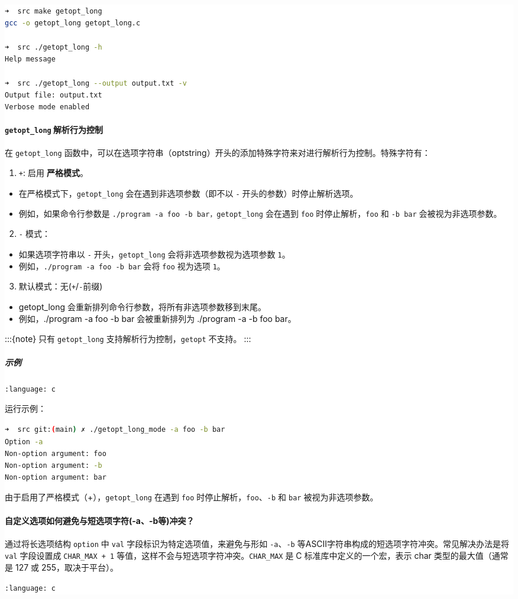 ```bash
➜  src make getopt_long
gcc -o getopt_long getopt_long.c

➜  src ./getopt_long -h
Help message

➜  src ./getopt_long --output output.txt -v
Output file: output.txt
Verbose mode enabled
```

#### `getopt_long` 解析行为控制

在 `getopt_long` 函数中，可以在选项字符串（optstring）开头的添加特殊字符来对进行解析行为控制。特殊字符有：

1. `+`: 启用 **严格模式**。
  - 在严格模式下，`getopt_long` 会在遇到非选项参数（即不以 `-` 开头的参数）时停止解析选项。

  - 例如，如果命令行参数是 `./program -a foo -b bar，getopt_long` 会在遇到 `foo` 时停止解析，`foo` 和 `-b bar` 会被视为非选项参数。

2. `-` 模式：
  - 如果选项字符串以 `-` 开头，`getopt_long` 会将非选项参数视为选项参数 `1`。
  - 例如，`./program -a foo -b bar` 会将 `foo` 视为选项 `1`。

3. 默认模式：无(`+`/`-`前缀)
  - getopt_long 会重新排列命令行参数，将所有非选项参数移到末尾。
  - 例如，./program -a foo -b bar 会被重新排列为 ./program -a -b foo bar。

:::{note}
只有 `getopt_long` 支持解析行为控制，`getopt` 不支持。
:::
##### 示例

```{literalinclude} ./src/getopt_long_mode.c
:language: c
```

运行示例：

```bash
➜  src git:(main) ✗ ./getopt_long_mode -a foo -b bar
Option -a
Non-option argument: foo
Non-option argument: -b
Non-option argument: bar
```

由于启用了严格模式（+），`getopt_long` 在遇到 `foo` 时停止解析，`foo`、`-b` 和 `bar` 被视为非选项参数。

#### 自定义选项如何避免与短选项字符(-a、-b等)冲突？

通过将长选项结构 `option` 中 `val` 字段标识为特定选项值，来避免与形如 `-a`、`-b` 等ASCII字符串构成的短选项字符冲突。常见解决办法是将 `val` 字段设置成 `CHAR_MAX + 1` 等值，这样不会与短选项字符冲突。`CHAR_MAX` 是 C 标准库中定义的一个宏，表示 char 类型的最大值（通常是 127 或 255，取决于平台）。

```{literalinclude} ./src/getopt_long_customopt.c
:language: c
```
